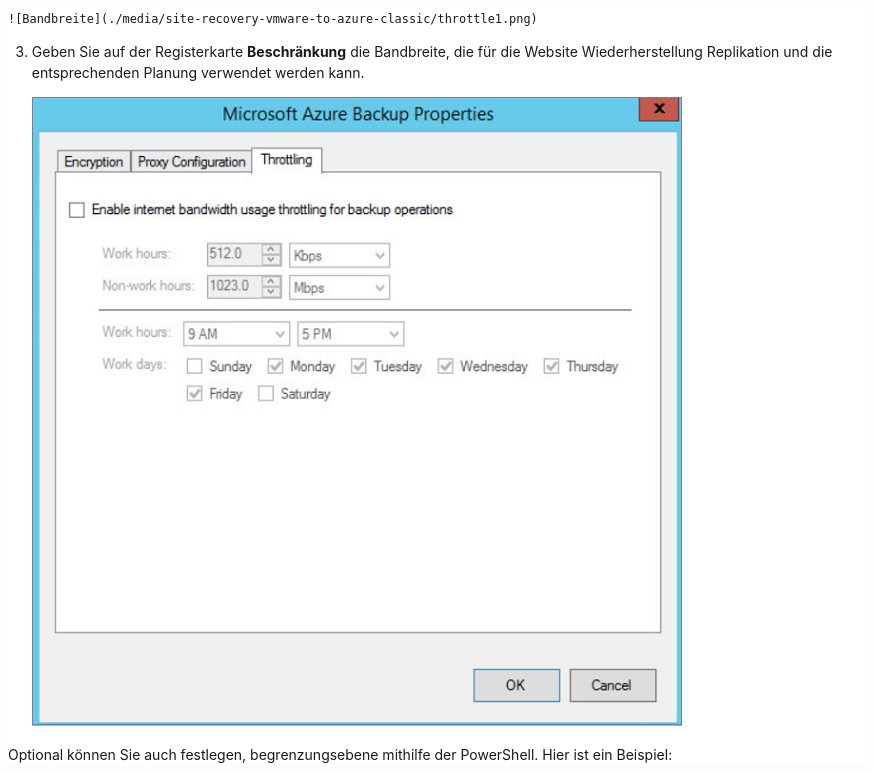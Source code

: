     ![Bandbreite](./media/site-recovery-vmware-to-azure-classic/throttle1.png)

3. Geben Sie auf der Registerkarte **Beschränkung** die Bandbreite, die für die Website Wiederherstellung Replikation und die entsprechenden Planung verwendet werden kann.

    ![Bandbreite](./media/site-recovery-vmware-to-azure-classic/throttle2.png)

Optional können Sie auch festlegen, begrenzungsebene mithilfe der PowerShell. Hier ist ein Beispiel:
